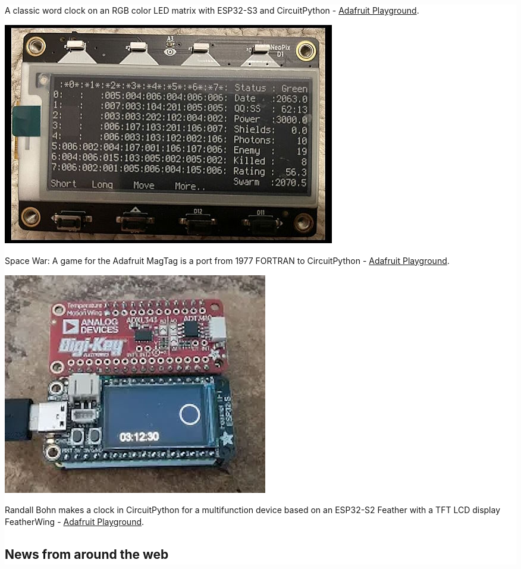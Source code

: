 A classic word clock on an RGB color LED matrix with ESP32-S3 and CircuitPython - [Adafruit Playground](https://adafruit-playground.com/u/VPTechOps/pages/rgb-matrix-word-clocks).

[![Space War - A game for the MagTag](../assets/20240205/20240205spacewar.jpg)](https://adafruit-playground.com/u/vrtisworks/pages/space-war-a-game-for-the-magtag)

Space War: A game for the Adafruit MagTag is a port from 1977 FORTRAN to CircuitPython - [Adafruit Playground](https://adafruit-playground.com/u/vrtisworks/pages/space-war-a-game-for-the-magtag).

[![Desktop Multifunction Device: Clock](../assets/20240205/20240205clock.jpg)](https://adafruit-playground.com/u/dexter_starboard/pages/desktop-multifunction-device-clock)

Randall Bohn makes a clock in CircuitPython for a multifunction device based on an ESP32-S2 Feather with a TFT LCD display FeatherWing - [Adafruit Playground](https://adafruit-playground.com/u/dexter_starboard/pages/desktop-multifunction-device-clock).

## News from around the web
